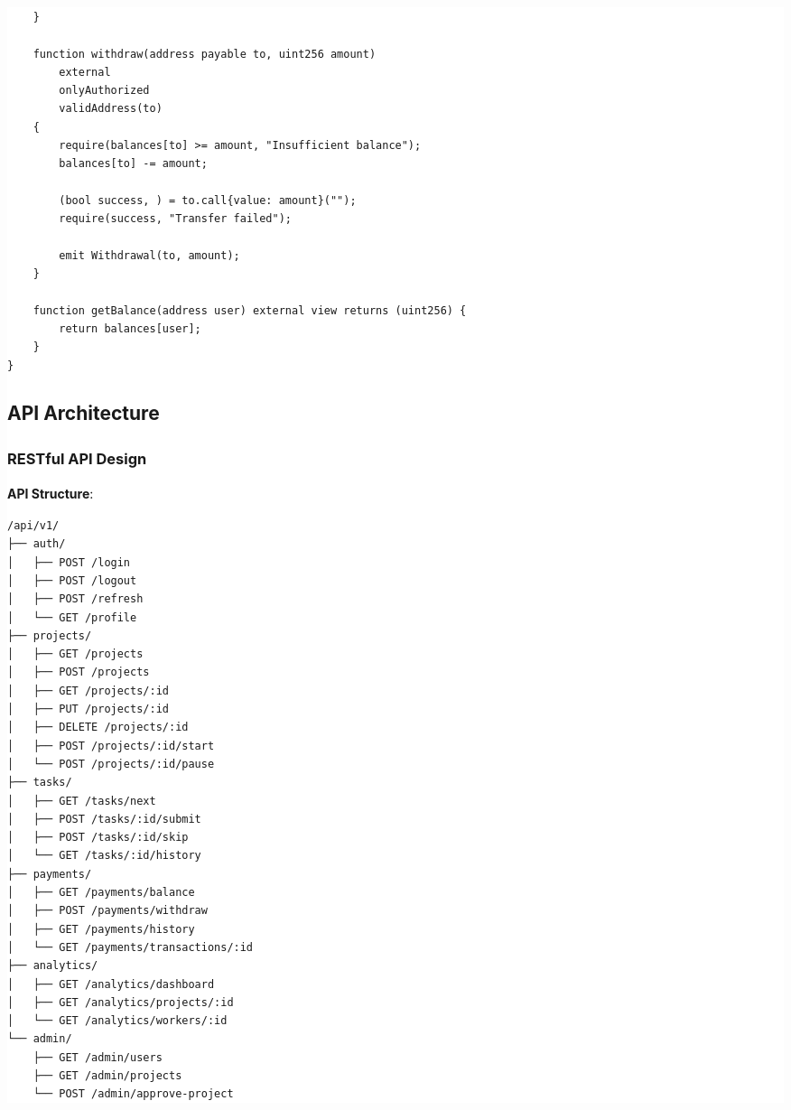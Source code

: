 ```solidity
    }

    function withdraw(address payable to, uint256 amount)
        external
        onlyAuthorized
        validAddress(to)
    {
        require(balances[to] >= amount, "Insufficient balance");
        balances[to] -= amount;

        (bool success, ) = to.call{value: amount}("");
        require(success, "Transfer failed");

        emit Withdrawal(to, amount);
    }

    function getBalance(address user) external view returns (uint256) {
        return balances[user];
    }
}
```

## API Architecture

### RESTful API Design

**API Structure**:
```
/api/v1/
├── auth/
│   ├── POST /login
│   ├── POST /logout
│   ├── POST /refresh
│   └── GET /profile
├── projects/
│   ├── GET /projects
│   ├── POST /projects
│   ├── GET /projects/:id
│   ├── PUT /projects/:id
│   ├── DELETE /projects/:id
│   ├── POST /projects/:id/start
│   └── POST /projects/:id/pause
├── tasks/
│   ├── GET /tasks/next
│   ├── POST /tasks/:id/submit
│   ├── POST /tasks/:id/skip
│   └── GET /tasks/:id/history
├── payments/
│   ├── GET /payments/balance
│   ├── POST /payments/withdraw
│   ├── GET /payments/history
│   └── GET /payments/transactions/:id
├── analytics/
│   ├── GET /analytics/dashboard
│   ├── GET /analytics/projects/:id
│   └── GET /analytics/workers/:id
└── admin/
    ├── GET /admin/users
    ├── GET /admin/projects
    └── POST /admin/approve-project
```
